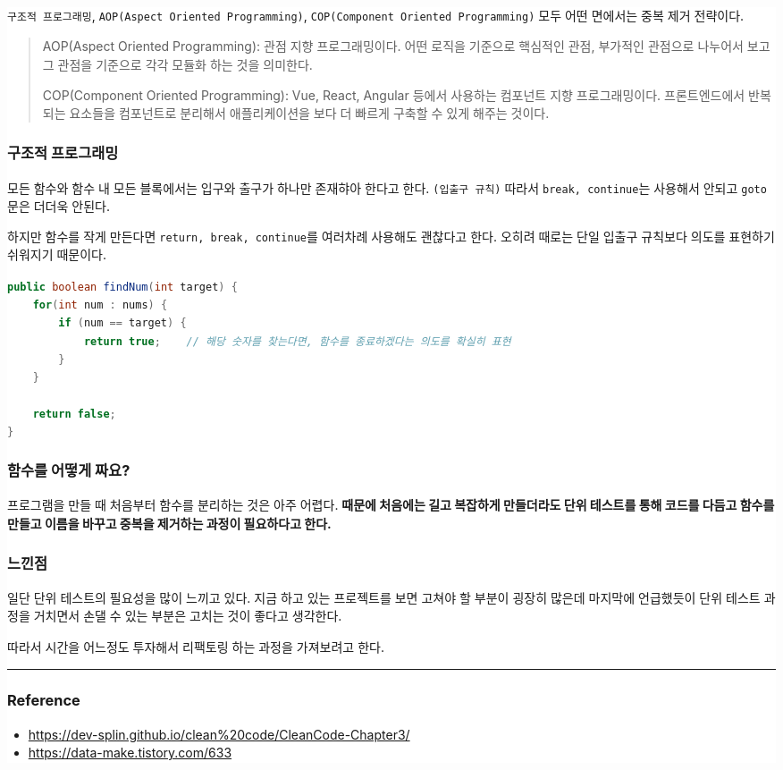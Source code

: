 `구조적 프로그래밍`, `AOP(Aspect Oriented Programming)`, `COP(Component Oriented Programming)` 모두 어떤 면에서는 중복 제거 전략이다.

> AOP(Aspect Oriented Programming): 관점 지향 프로그래밍이다. 어떤 로직을 기준으로 핵심적인 관점, 부가적인 관점으로 나누어서 보고 그 관점을 기준으로 각각 모듈화 하는 것을 의미한다.
>
> COP(Component Oriented Programming): Vue, React, Angular 등에서 사용하는 컴포넌트 지향 프로그래밍이다. 프론트엔드에서 반복되는 요소들을 컴포넌트로 분리해서 애플리케이션을 보다 더 빠르게 구축할 수 있게 해주는 것이다.

### 구조적 프로그래밍

모든 함수와 함수 내 모든 블록에서는 입구와 출구가 하나만 존재햐아 한다고 한다. `(입출구 규칙)`
따라서 `break, continue`는 사용해서 안되고 `goto`문은 더더욱 안된다.

하지만 함수를 작게 만든다면 `return, break, continue`를 여러차례 사용해도 괜찮다고 한다. 오히려 때로는 단일 입출구 규칙보다 의도를 표현하기 쉬워지기 때문이다.

```java
public boolean findNum(int target) {
	for(int num : nums) {
		if (num == target) {
			return true;	// 해당 숫자를 찾는다면, 함수를 종료하겠다는 의도를 확실히 표현
		}
	}

	return false;
}
```

### 함수를 어떻게 짜요?

프로그램을 만들 때 처음부터 함수를 분리하는 것은 아주 어렵다. **때문에 처음에는 길고 복잡하게 만들더라도 단위 테스트를 통해 코드를 다듬고 함수를 만들고 이름을 바꾸고 중복을 제거하는 과정이 필요하다고 한다.**

### 느낀점

일단 단위 테스트의 필요성을 많이 느끼고 있다. 지금 하고 있는 프로젝트를 보면 고쳐야 할 부분이 굉장히 많은데 마지막에 언급했듯이 단위 테스트 과정을 거치면서 손댈 수 있는 부분은 고치는 것이 좋다고 생각한다.

따라서 시간을 어느정도 투자해서 리팩토링 하는 과정을 가져보려고 한다.

---

### Reference

- https://dev-splin.github.io/clean%20code/CleanCode-Chapter3/
- https://data-make.tistory.com/633
